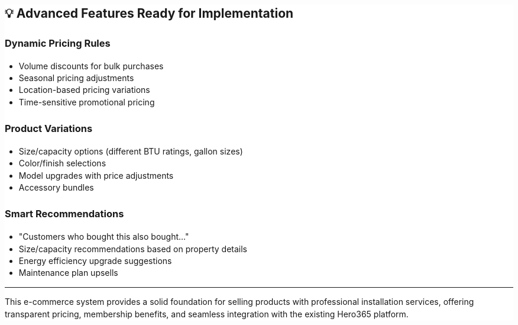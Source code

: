 
## 💡 **Advanced Features Ready for Implementation**

### **Dynamic Pricing Rules**
- Volume discounts for bulk purchases
- Seasonal pricing adjustments
- Location-based pricing variations
- Time-sensitive promotional pricing

### **Product Variations**
- Size/capacity options (different BTU ratings, gallon sizes)
- Color/finish selections
- Model upgrades with price adjustments
- Accessory bundles

### **Smart Recommendations**
- "Customers who bought this also bought..."
- Size/capacity recommendations based on property details
- Energy efficiency upgrade suggestions
- Maintenance plan upsells

---

This e-commerce system provides a solid foundation for selling products with professional installation services, offering transparent pricing, membership benefits, and seamless integration with the existing Hero365 platform.
